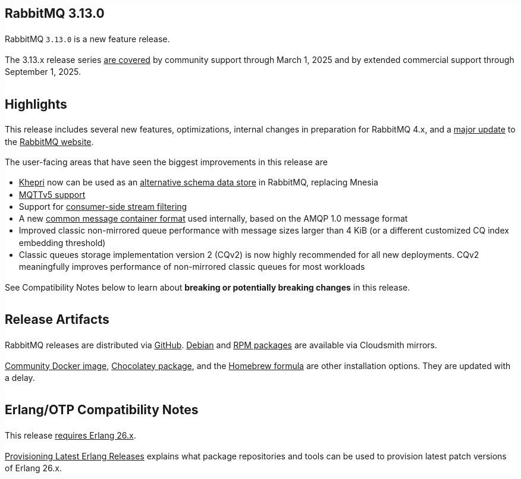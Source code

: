 ## RabbitMQ 3.13.0

RabbitMQ `3.13.0` is a new feature release.

The 3.13.x release series [are covered](https://www.rabbitmq.com/docs/versions) by community support through March 1, 2025 and by extended commercial support through September 1, 2025.

## Highlights

This release includes several new features, optimizations, internal changes in preparation for RabbitMQ 4.x,
and a [major update](https://www.rabbitmq.com/blog/2024/01/04/new-website) to the [RabbitMQ website](https://www.rabbitmq.com/).

The user-facing areas that have seen the biggest improvements in this release are

 * [Khepri](https://www.youtube.com/watch?v=whVqpgvep90) now can be used as an [alternative schema data store](https://github.com/rabbitmq/rabbitmq-server/pull/7206) in RabbitMQ, replacing Mnesia
 * [MQTTv5 support](https://blog.rabbitmq.com/posts/2023/07/mqtt5)
 * Support for [consumer-side stream filtering](https://github.com/rabbitmq/rabbitmq-server/pull/8207)
 * A new [common message container format](https://github.com/rabbitmq/rabbitmq-server/pull/5077) used internally, based on the AMQP 1.0 message format
 * Improved classic non-mirrored queue performance with message sizes larger than
   4 KiB (or a different customized CQ index embedding threshold)
 * Classic queues storage implementation version 2 (CQv2) is now highly recommended for all new deployments.
   CQv2 meaningfully improves performance of non-mirrored classic queues for most workloads

See Compatibility Notes below to learn about **breaking or potentially breaking changes** in this release.

## Release Artifacts

RabbitMQ releases are distributed via [GitHub](https://github.com/rabbitmq/rabbitmq-server/releases).
[Debian](https://rabbitmq.com/install-debian.html) and [RPM packages](https://rabbitmq.com/install-rpm.html) are available via Cloudsmith mirrors.

[Community Docker image](https://hub.docker.com/_/rabbitmq/), [Chocolatey package](https://community.chocolatey.org/packages/rabbitmq), and the [Homebrew formula](https://www.rabbitmq.com/docs/install-homebrew)
are other installation options. They are updated with a delay.


## Erlang/OTP Compatibility Notes

This release [requires Erlang 26.x](https://www.rabbitmq.com/docs/which-erlang).

[Provisioning Latest Erlang Releases](https://www.rabbitmq.com/docs/which-erlang#erlang-repositories) explains
what package repositories and tools can be used to provision latest patch versions of Erlang 26.x.
